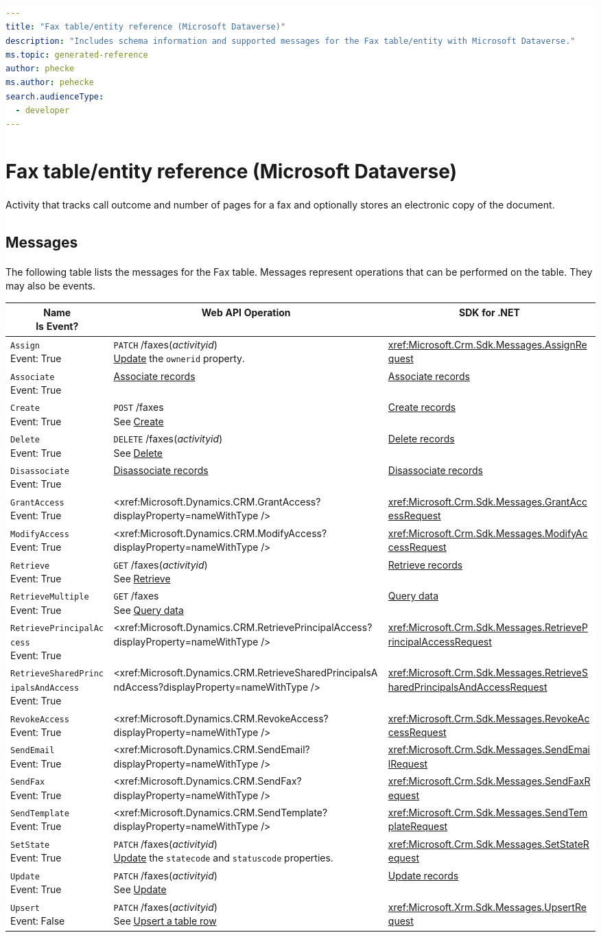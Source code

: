 ```yaml
---
title: "Fax table/entity reference (Microsoft Dataverse)"
description: "Includes schema information and supported messages for the Fax table/entity with Microsoft Dataverse."
ms.topic: generated-reference
author: phecke
ms.author: pehecke
search.audienceType: 
  - developer
---
```


# Fax table/entity reference (Microsoft Dataverse)

Activity that tracks call outcome and number of pages for a fax and optionally stores an electronic copy of the document.

## Messages

The following table lists the messages for the Fax table.
Messages represent operations that can be performed on the table. They may also be events.

| Name <br />Is Event? |Web API Operation |SDK for .NET |
| ---- | ----- |----- |
| `Assign`<br />Event: True |`PATCH` /faxes(*activityid*)<br />[Update](/powerapps/developer/data-platform/webapi/update-delete-entities-using-web-api#basic-update) the `ownerid` property. |<xref:Microsoft.Crm.Sdk.Messages.AssignRequest>|
| `Associate`<br />Event: True |[Associate records](/power-apps/developer/data-platform/webapi/associate-disassociate-entities-using-web-api) |[Associate records](/power-apps/developer/data-platform/org-service/entity-operations-associate-disassociate#use-the-associate-method-or-associaterequest)|
| `Create`<br />Event: True |`POST` /faxes<br />See [Create](/powerapps/developer/data-platform/webapi/create-entity-web-api) |[Create records](/power-apps/developer/data-platform/org-service/entity-operations-create#basic-create)|
| `Delete`<br />Event: True |`DELETE` /faxes(*activityid*)<br />See [Delete](/powerapps/developer/data-platform/webapi/update-delete-entities-using-web-api#basic-delete) |[Delete records](/power-apps/developer/data-platform/org-service/entity-operations-update-delete#basic-delete)|
| `Disassociate`<br />Event: True |[Disassociate records](/power-apps/developer/data-platform/webapi/associate-disassociate-entities-using-web-api) |[Disassociate records](/power-apps/developer/data-platform/org-service/entity-operations-associate-disassociate#use-the-disassociate-method-or-disassociaterequest)|
| `GrantAccess`<br />Event: True |<xref:Microsoft.Dynamics.CRM.GrantAccess?displayProperty=nameWithType /> |<xref:Microsoft.Crm.Sdk.Messages.GrantAccessRequest>|
| `ModifyAccess`<br />Event: True |<xref:Microsoft.Dynamics.CRM.ModifyAccess?displayProperty=nameWithType /> |<xref:Microsoft.Crm.Sdk.Messages.ModifyAccessRequest>|
| `Retrieve`<br />Event: True |`GET` /faxes(*activityid*)<br />See [Retrieve](/powerapps/developer/data-platform/webapi/retrieve-entity-using-web-api) |[Retrieve records](/power-apps/developer/data-platform/org-service/entity-operations-retrieve)|
| `RetrieveMultiple`<br />Event: True |`GET` /faxes<br />See [Query data](/power-apps/developer/data-platform/webapi/query-data-web-api) |[Query data](/power-apps/developer/data-platform/org-service/entity-operations-query-data)|
| `RetrievePrincipalAccess`<br />Event: True |<xref:Microsoft.Dynamics.CRM.RetrievePrincipalAccess?displayProperty=nameWithType /> |<xref:Microsoft.Crm.Sdk.Messages.RetrievePrincipalAccessRequest>|
| `RetrieveSharedPrincipalsAndAccess`<br />Event: True |<xref:Microsoft.Dynamics.CRM.RetrieveSharedPrincipalsAndAccess?displayProperty=nameWithType /> |<xref:Microsoft.Crm.Sdk.Messages.RetrieveSharedPrincipalsAndAccessRequest>|
| `RevokeAccess`<br />Event: True |<xref:Microsoft.Dynamics.CRM.RevokeAccess?displayProperty=nameWithType /> |<xref:Microsoft.Crm.Sdk.Messages.RevokeAccessRequest>|
| `SendEmail`<br />Event: True |<xref:Microsoft.Dynamics.CRM.SendEmail?displayProperty=nameWithType /> |<xref:Microsoft.Crm.Sdk.Messages.SendEmailRequest>|
| `SendFax`<br />Event: True |<xref:Microsoft.Dynamics.CRM.SendFax?displayProperty=nameWithType /> |<xref:Microsoft.Crm.Sdk.Messages.SendFaxRequest>|
| `SendTemplate`<br />Event: True |<xref:Microsoft.Dynamics.CRM.SendTemplate?displayProperty=nameWithType /> |<xref:Microsoft.Crm.Sdk.Messages.SendTemplateRequest>|
| `SetState`<br />Event: True |`PATCH` /faxes(*activityid*)<br />[Update](/powerapps/developer/data-platform/webapi/update-delete-entities-using-web-api#basic-update) the `statecode` and `statuscode` properties. |<xref:Microsoft.Crm.Sdk.Messages.SetStateRequest>|
| `Update`<br />Event: True |`PATCH` /faxes(*activityid*)<br />See [Update](/powerapps/developer/data-platform/webapi/update-delete-entities-using-web-api#basic-update) |[Update records](/power-apps/developer/data-platform/org-service/entity-operations-update-delete#basic-update)|
| `Upsert`<br />Event: False |`PATCH` /faxes(*activityid*)<br />See [Upsert a table row](/powerapps/developer/data-platform/webapi/update-delete-entities-using-web-api#upsert-a-table-row) |<xref:Microsoft.Xrm.Sdk.Messages.UpsertRequest>|

